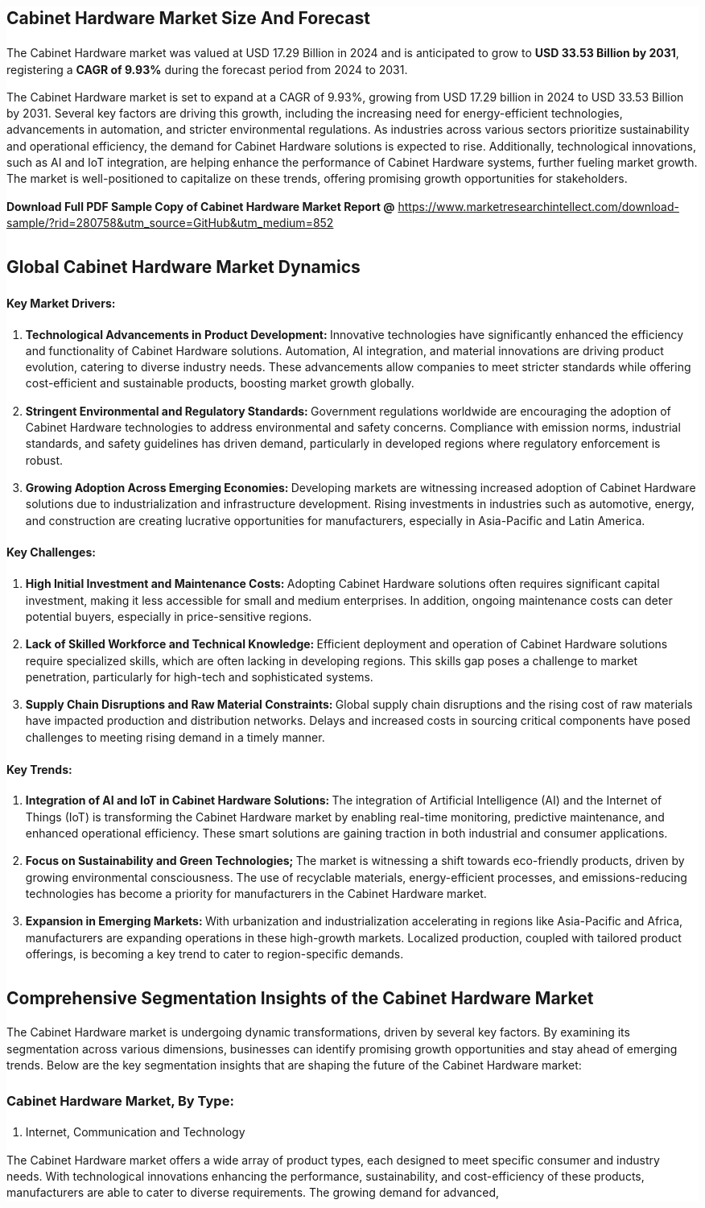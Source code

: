 <h2>Cabinet Hardware Market Size And Forecast</h2><p>The Cabinet Hardware market was valued at USD 17.29 Billion in 2024 and is anticipated to grow to <strong>USD 33.53 Billion by 2031</strong>, registering a <strong>CAGR of 9.93%</strong> during the forecast period from 2024 to 2031.</p><p>The Cabinet Hardware market is set to expand at a CAGR of 9.93%, growing from USD 17.29 billion in 2024 to USD 33.53 Billion by 2031. Several key factors are driving this growth, including the increasing need for energy-efficient technologies, advancements in automation, and stricter environmental regulations. As industries across various sectors prioritize sustainability and operational efficiency, the demand for Cabinet Hardware solutions is expected to rise. Additionally, technological innovations, such as AI and IoT integration, are helping enhance the performance of Cabinet Hardware systems, further fueling market growth. The market is well-positioned to capitalize on these trends, offering promising growth opportunities for stakeholders.</p><p><strong>Download Full PDF Sample Copy of Cabinet Hardware Market Report @</strong>&nbsp;<a href="https://www.marketresearchintellect.com/download-sample/?rid=280758&amp;utm_source=GitHub&amp;utm_medium=852">https://www.marketresearchintellect.com/download-sample/?rid=280758&amp;utm_source=GitHub&amp;utm_medium=852</a></p><h2>Global Cabinet Hardware Market Dynamics</h2><h4><strong>Key Market Drivers:</strong></h4><ol><li><p><strong>Technological Advancements in Product Development:&nbsp;</strong>Innovative technologies have significantly enhanced the efficiency and functionality of Cabinet Hardware solutions. Automation, AI integration, and material innovations are driving product evolution, catering to diverse industry needs. These advancements allow companies to meet stricter standards while offering cost-efficient and sustainable products, boosting market growth globally.</p></li><li><p><strong>Stringent Environmental and Regulatory Standards:&nbsp;</strong>Government regulations worldwide are encouraging the adoption of Cabinet Hardware technologies to address environmental and safety concerns. Compliance with emission norms, industrial standards, and safety guidelines has driven demand, particularly in developed regions where regulatory enforcement is robust.</p></li><li><p><strong>Growing Adoption Across Emerging Economies:&nbsp;</strong>Developing markets are witnessing increased adoption of Cabinet Hardware solutions due to industrialization and infrastructure development. Rising investments in industries such as automotive, energy, and construction are creating lucrative opportunities for manufacturers, especially in Asia-Pacific and Latin America.</p></li></ol><h4><strong>Key Challenges:</strong></h4><ol><li><p><strong>High Initial Investment and Maintenance Costs:&nbsp;</strong>Adopting Cabinet Hardware solutions often requires significant capital investment, making it less accessible for small and medium enterprises. In addition, ongoing maintenance costs can deter potential buyers, especially in price-sensitive regions.</p></li><li><p><strong>Lack of Skilled Workforce and Technical Knowledge:&nbsp;</strong>Efficient deployment and operation of Cabinet Hardware solutions require specialized skills, which are often lacking in developing regions. This skills gap poses a challenge to market penetration, particularly for high-tech and sophisticated systems.</p></li><li><p><strong>Supply Chain Disruptions and Raw Material Constraints:&nbsp;</strong>Global supply chain disruptions and the rising cost of raw materials have impacted production and distribution networks. Delays and increased costs in sourcing critical components have posed challenges to meeting rising demand in a timely manner.</p></li></ol><h4><strong>Key Trends:</strong></h4><ol><li><p><strong>Integration of AI and IoT in Cabinet Hardware Solutions:&nbsp;</strong>The integration of Artificial Intelligence (AI) and the Internet of Things (IoT) is transforming the Cabinet Hardware market by enabling real-time monitoring, predictive maintenance, and enhanced operational efficiency. These smart solutions are gaining traction in both industrial and consumer applications.</p></li><li><p><strong>Focus on Sustainability and Green Technologies;&nbsp;</strong>The market is witnessing a shift towards eco-friendly products, driven by growing environmental consciousness. The use of recyclable materials, energy-efficient processes, and emissions-reducing technologies has become a priority for manufacturers in the Cabinet Hardware market.</p></li><li><p><strong>Expansion in Emerging Markets:&nbsp;</strong>With urbanization and industrialization accelerating in regions like Asia-Pacific and Africa, manufacturers are expanding operations in these high-growth markets. Localized production, coupled with tailored product offerings, is becoming a key trend to cater to region-specific demands.</p></li></ol><div class="article-main__content" data-test-id="publishing-text-block"><h2>Comprehensive Segmentation Insights of the Cabinet Hardware Market</h2><p>The Cabinet Hardware market is undergoing dynamic transformations, driven by several key factors. By examining its segmentation across various dimensions, businesses can identify promising growth opportunities and stay ahead of emerging trends. Below are the key segmentation insights that are shaping the future of the Cabinet Hardware market:</p><h3><strong>Cabinet Hardware Market, By Type:<br /></strong></h3><ol><li>Internet, Communication and Technology</li></ol><p>The Cabinet Hardware market offers a wide array of product types, each designed to meet specific consumer and industry needs. With technological innovations enhancing the performance, sustainability, and cost-efficiency of these products, manufacturers are able to cater to diverse requirements. The growing demand for advanced,